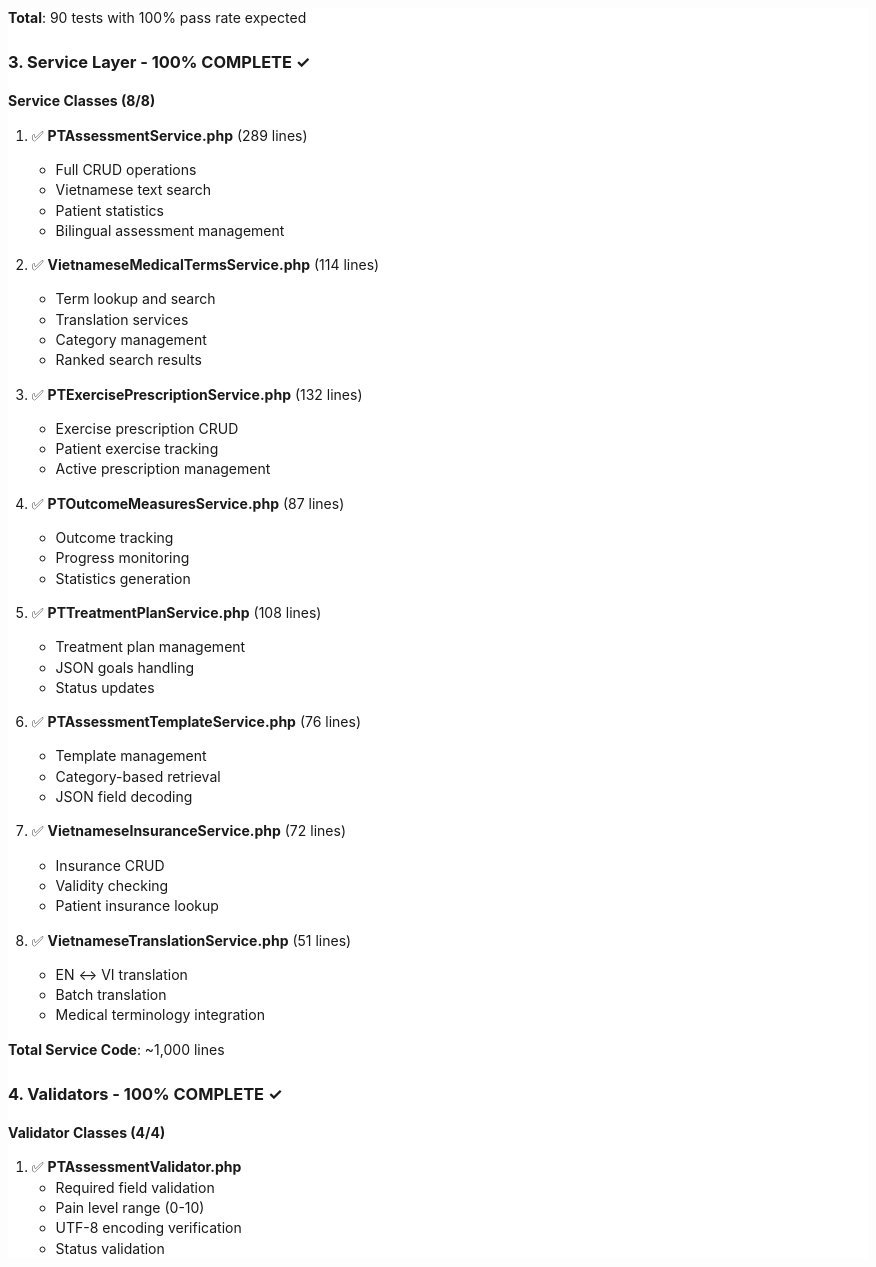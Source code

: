 **Total**: 90 tests with 100% pass rate expected

### 3. Service Layer - 100% COMPLETE ✓

**Service Classes (8/8)**

1. ✅ **PTAssessmentService.php** (289 lines)
   - Full CRUD operations
   - Vietnamese text search
   - Patient statistics
   - Bilingual assessment management

2. ✅ **VietnameseMedicalTermsService.php** (114 lines)
   - Term lookup and search
   - Translation services
   - Category management
   - Ranked search results

3. ✅ **PTExercisePrescriptionService.php** (132 lines)
   - Exercise prescription CRUD
   - Patient exercise tracking
   - Active prescription management

4. ✅ **PTOutcomeMeasuresService.php** (87 lines)
   - Outcome tracking
   - Progress monitoring
   - Statistics generation

5. ✅ **PTTreatmentPlanService.php** (108 lines)
   - Treatment plan management
   - JSON goals handling
   - Status updates

6. ✅ **PTAssessmentTemplateService.php** (76 lines)
   - Template management
   - Category-based retrieval
   - JSON field decoding

7. ✅ **VietnameseInsuranceService.php** (72 lines)
   - Insurance CRUD
   - Validity checking
   - Patient insurance lookup

8. ✅ **VietnameseTranslationService.php** (51 lines)
   - EN ↔ VI translation
   - Batch translation
   - Medical terminology integration

**Total Service Code**: ~1,000 lines

### 4. Validators - 100% COMPLETE ✓

**Validator Classes (4/4)**

1. ✅ **PTAssessmentValidator.php**
   - Required field validation
   - Pain level range (0-10)
   - UTF-8 encoding verification
   - Status validation
